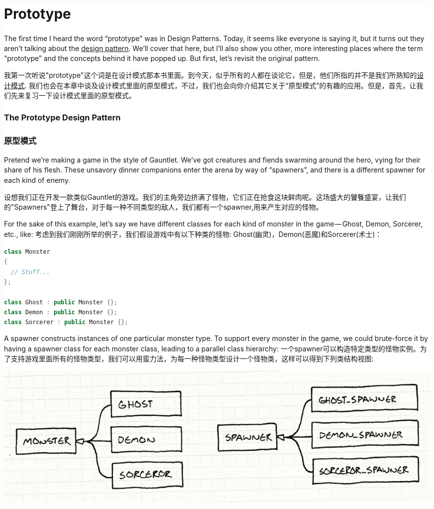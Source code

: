 Prototype
============================
The first time I heard the word “prototype” was in Design Patterns. Today, it seems like everyone is saying it, but it turns out they aren’t talking about the [design pattern](http://en.wikipedia.org/wiki/Prototype_pattern). We’ll cover that here, but I’ll also show you other, more interesting places where the term “prototype” and the concepts behind it have popped up. But first, let’s revisit the original pattern.

我第一次听说"prototype"这个词是在设计模式那本书里面。到今天，似乎所有的人都在谈论它，但是，他们所指的并不是我们所熟知的[设计模式](http://en.wikipedia.org/wiki/Prototype_pattern). 我们也会在本章中谈及设计模式里面的原型模式，不过，我们也会向你介绍其它关于“原型模式”的有趣的应用。但是，首先，让我们先来复习一下设计模式里面的原型模式。

### The Prototype Design Pattern
### 原型模式

Pretend we’re making a game in the style of Gauntlet. We’ve got creatures and fiends swarming around the hero, vying for their share of his flesh. These unsavory dinner companions enter the arena by way of “spawners”, and there is a different spawner for each kind of enemy.

设想我们正在开发一款类似Gauntlet的游戏。我们的主角旁边挤满了怪物，它们正在抢食这块鲜肉呢。这场盛大的饕餮盛宴，让我们的"Spawners"登上了舞台，对于每一种不同类型的敌人，我们都有一个spawner,用来产生对应的怪物。

For the sake of this example, let’s say we have different classes for each kind of monster in the game — Ghost, Demon, Sorcerer, etc., like:
考虑到我们刚刚所举的例子，我们假设游戏中有以下种类的怪物: Ghost(幽灵)，Demon(恶魔)和Sorcerer(术士)：

```cpp
class Monster
{
  // Stuff...
};

class Ghost : public Monster {};
class Demon : public Monster {};
class Sorcerer : public Monster {};
```

A spawner constructs instances of one particular monster type. To support every monster in the game, we could brute-force it by having a spawner class for each monster class, leading to a parallel class hierarchy:
一个spawner可以构造特定类型的怪物实例。为了支持游戏里面所有的怪物类型，我们可以用蛮力法，为每一种怪物类型设计一个怪物类，这样可以得到下列类结构视图:

![prototype-hierarchies](./res/prototype-hierarchies.png )
